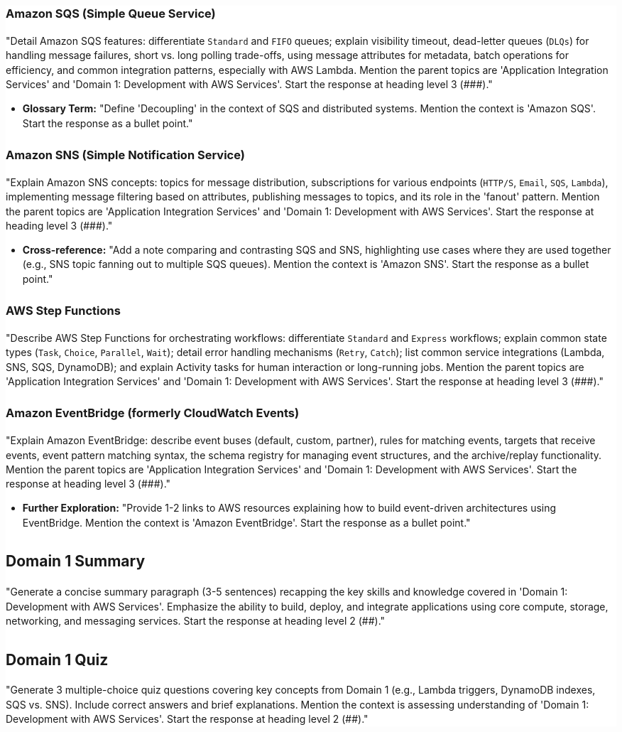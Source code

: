 ### Amazon SQS (Simple Queue Service)
"<prompt>Detail Amazon SQS features: differentiate `Standard` and `FIFO` queues; explain visibility timeout, dead-letter queues (`DLQs`) for handling message failures, short vs. long polling trade-offs, using message attributes for metadata, batch operations for efficiency, and common integration patterns, especially with AWS Lambda. Mention the parent topics are 'Application Integration Services' and 'Domain 1: Development with AWS Services'. Start the response at heading level 3 (###).</prompt>"
*   **Glossary Term:** "<prompt>Define 'Decoupling' in the context of SQS and distributed systems. Mention the context is 'Amazon SQS'. Start the response as a bullet point.</prompt>"

### Amazon SNS (Simple Notification Service)
"<prompt>Explain Amazon SNS concepts: topics for message distribution, subscriptions for various endpoints (`HTTP/S`, `Email`, `SQS`, `Lambda`), implementing message filtering based on attributes, publishing messages to topics, and its role in the 'fanout' pattern. Mention the parent topics are 'Application Integration Services' and 'Domain 1: Development with AWS Services'. Start the response at heading level 3 (###).</prompt>"
*   **Cross-reference:** "<prompt>Add a note comparing and contrasting SQS and SNS, highlighting use cases where they are used together (e.g., SNS topic fanning out to multiple SQS queues). Mention the context is 'Amazon SNS'. Start the response as a bullet point.</prompt>"

### AWS Step Functions
"<prompt>Describe AWS Step Functions for orchestrating workflows: differentiate `Standard` and `Express` workflows; explain common state types (`Task`, `Choice`, `Parallel`, `Wait`); detail error handling mechanisms (`Retry`, `Catch`); list common service integrations (Lambda, SNS, SQS, DynamoDB); and explain Activity tasks for human interaction or long-running jobs. Mention the parent topics are 'Application Integration Services' and 'Domain 1: Development with AWS Services'. Start the response at heading level 3 (###).</prompt>"

### Amazon EventBridge (formerly CloudWatch Events)
"<prompt>Explain Amazon EventBridge: describe event buses (default, custom, partner), rules for matching events, targets that receive events, event pattern matching syntax, the schema registry for managing event structures, and the archive/replay functionality. Mention the parent topics are 'Application Integration Services' and 'Domain 1: Development with AWS Services'. Start the response at heading level 3 (###).</prompt>"
*   **Further Exploration:** "<prompt>Provide 1-2 links to AWS resources explaining how to build event-driven architectures using EventBridge. Mention the context is 'Amazon EventBridge'. Start the response as a bullet point.</prompt>"

## Domain 1 Summary
"<prompt>Generate a concise summary paragraph (3-5 sentences) recapping the key skills and knowledge covered in 'Domain 1: Development with AWS Services'. Emphasize the ability to build, deploy, and integrate applications using core compute, storage, networking, and messaging services. Start the response at heading level 2 (##).</prompt>"

## Domain 1 Quiz
"<prompt>Generate 3 multiple-choice quiz questions covering key concepts from Domain 1 (e.g., Lambda triggers, DynamoDB indexes, SQS vs. SNS). Include correct answers and brief explanations. Mention the context is assessing understanding of 'Domain 1: Development with AWS Services'. Start the response at heading level 2 (##).</prompt>"

